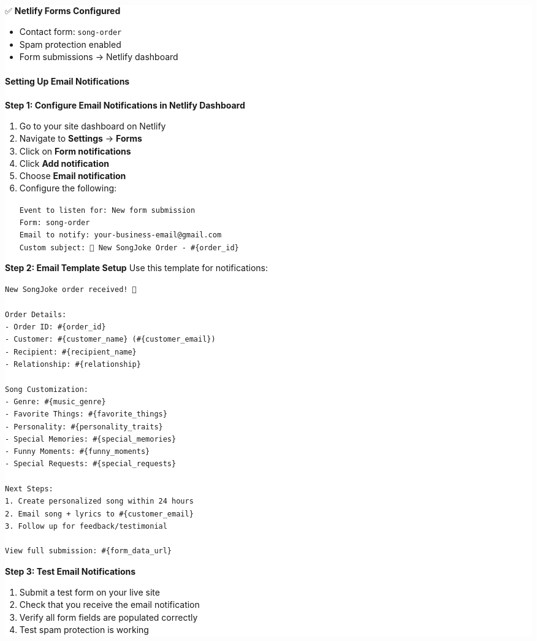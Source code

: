 ✅ **Netlify Forms Configured**
- Contact form: `song-order`
- Spam protection enabled
- Form submissions → Netlify dashboard

#### Setting Up Email Notifications

**Step 1: Configure Email Notifications in Netlify Dashboard**
1. Go to your site dashboard on Netlify
2. Navigate to **Settings** → **Forms**
3. Click on **Form notifications** 
4. Click **Add notification**
5. Choose **Email notification**
6. Configure the following:
   ```
   Event to listen for: New form submission
   Form: song-order
   Email to notify: your-business-email@gmail.com
   Custom subject: 🎵 New SongJoke Order - #{order_id}
   ```

**Step 2: Email Template Setup**
Use this template for notifications:
```
New SongJoke order received! 🎉

Order Details:
- Order ID: #{order_id}
- Customer: #{customer_name} (#{customer_email})
- Recipient: #{recipient_name}
- Relationship: #{relationship}

Song Customization:
- Genre: #{music_genre}
- Favorite Things: #{favorite_things}
- Personality: #{personality_traits}
- Special Memories: #{special_memories}
- Funny Moments: #{funny_moments}
- Special Requests: #{special_requests}

Next Steps:
1. Create personalized song within 24 hours
2. Email song + lyrics to #{customer_email}
3. Follow up for feedback/testimonial

View full submission: #{form_data_url}
```

**Step 3: Test Email Notifications**
1. Submit a test form on your live site
2. Check that you receive the email notification
3. Verify all form fields are populated correctly
4. Test spam protection is working
